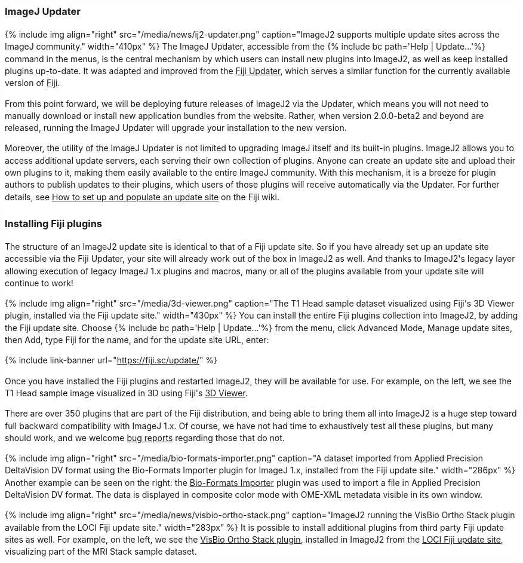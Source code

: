 ### ImageJ Updater

{% include img align="right" src="/media/news/ij2-updater.png" caption="ImageJ2 supports multiple update sites across the ImageJ community." width="410px" %} The ImageJ Updater, accessible from the {% include bc path='Help | Update...'%} command in the menus, is the central mechanism by which users can install new plugins into ImageJ2, as well as keep installed plugins up-to-date. It was adapted and improved from the [Fiji Updater](/plugins/updater), which serves a similar function for the currently available version of [Fiji](/software/fiji).

From this point forward, we will be deploying future releases of ImageJ2 via the Updater, which means you will not need to manually download or install new application bundles from the website. Rather, when version 2.0.0-beta2 and beyond are released, running the ImageJ Updater will upgrade your installation to the new version.

Moreover, the utility of the ImageJ Updater is not limited to upgrading ImageJ itself and its built-in plugins. ImageJ2 allows you to access additional update servers, each serving their own collection of plugins. Anyone can create an update site and upload their own plugins to it, making them easily available to the entire ImageJ community. With this mechanism, it is a breeze for plugin authors to publish updates to their plugins, which users of those plugins will receive automatically via the Updater. For further details, see [How to set up and populate an update site](/update-sites/setup) on the Fiji wiki.

### Installing Fiji plugins

The structure of an ImageJ2 update site is identical to that of a Fiji update site. So if you have already set up an update site accessible via the Fiji Updater, your site will already work out of the box in ImageJ2 as well. And thanks to ImageJ2's legacy layer allowing execution of legacy ImageJ 1.x plugins and macros, many or all of the plugins available from your update site will continue to work!

{% include img align="right" src="/media/3d-viewer.png" caption="The T1 Head sample dataset visualized using Fiji&apos;s 3D Viewer plugin, installed via the Fiji update site." width="430px" %} You can install the entire Fiji plugins collection into ImageJ2, by adding the Fiji update site. Choose {% include bc path='Help | Update...'%} from the menu, click Advanced Mode, Manage update sites, then Add, type Fiji for the name, and for the update site URL, enter:

{% include link-banner url="https://fiji.sc/update/" %}

Once you have installed the Fiji plugins and restarted ImageJ2, they will be available for use. For example, on the left, we see the T1 Head sample image visualized in 3D using Fiji's [3D Viewer](/plugins/3d-viewer).

There are over 350 plugins that are part of the Fiji distribution, and being able to bring them all into ImageJ2 is a huge step toward full backward compatibility with ImageJ 1.x. Of course, we have not had time to exhaustively test all these plugins, but many should work, and we welcome [bug reports](/discuss/bugs) regarding those that do not.

{% include img align="right" src="/media/bio-formats-importer.png" caption="A dataset imported from Applied Precision DeltaVision DV format using the Bio-Formats Importer plugin for ImageJ 1.x, installed from the Fiji update site." width="286px" %} Another example can be seen on the right: the [Bio-Formats Importer](/formats/bio-formats) plugin was used to import a file in Applied Precision DeltaVision DV format. The data is displayed in composite color mode with OME-XML metadata visible in its own window.

{% include img align="right" src="/media/news/visbio-ortho-stack.png" caption="ImageJ2 running the VisBio Ortho Stack plugin available from the LOCI Fiji update site." width="283px" %} It is possible to install additional plugins from third party Fiji update sites as well. For example, on the left, we see the [VisBio Ortho Stack plugin](http://loci.wisc.edu/software/visbio-fiji-plugins), installed in ImageJ2 from the [LOCI Fiji update site](http://loci.wisc.edu/software/fiji-plugins), visualizing part of the MRI Stack sample dataset.
